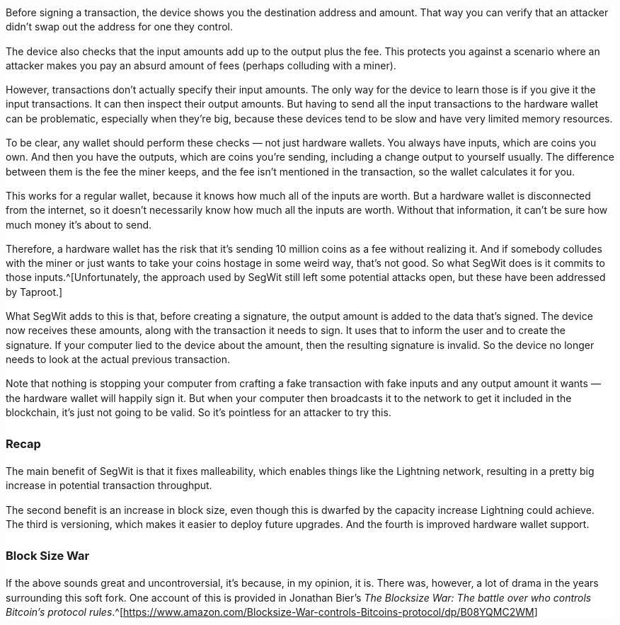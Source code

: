 Before signing a transaction, the device shows you the destination address and amount. That way you can verify that an attacker didn’t swap out the address for one they control.

The device also checks that the input amounts add up to the output plus the fee. This protects you against a scenario where an attacker makes you pay an absurd amount of fees (perhaps colluding with a miner).

However, transactions don’t actually specify their input amounts. The only way for the device to learn those is if you give it the input transactions. It can then inspect their output amounts. But having to send all the input transactions to the hardware wallet can be problematic, especially when they’re big, because these devices tend to be slow and have very limited memory resources.

To be clear, any wallet should perform these checks — not just hardware wallets. You always have inputs, which are coins you own. And then you have the outputs, which are coins you’re sending, including a change output to yourself usually. The difference between them is the fee the miner keeps, and the fee isn’t mentioned in the transaction, so the wallet calculates it for you.

This works for a regular wallet, because it knows how much all of the inputs are worth. But a hardware wallet is disconnected from the internet, so it doesn’t necessarily know how much all the inputs are worth. Without that information, it can’t be sure how much money it’s about to send.

Therefore, a hardware wallet has the risk that it’s sending 10 million coins as a fee without realizing it. And if somebody colludes with the miner or just wants to take your coins hostage in some weird way, that’s not good. So what SegWit does is it commits to those inputs.^[Unfortunately, the approach used by SegWit still left some potential attacks open, but these have been addressed by Taproot.]

What SegWit adds to this is that, before creating a signature, the output amount is added to the data that’s signed. The device now receives these amounts, along with the transaction it needs to sign. It uses that to inform the user and to create the signature. If your computer lied to the device about the amount, then the resulting signature is invalid. So the device no longer needs to look at the actual previous transaction.

Note that nothing is stopping your computer from crafting a fake transaction with fake inputs and any output amount it wants — the hardware wallet will happily sign it. But when your computer then broadcasts it to the network to get it included in the blockchain, it’s just not going to be valid. So it’s pointless for an attacker to try this.

### Recap

The main benefit of SegWit is that it fixes malleability, which enables things like the Lightning network, resulting in a pretty big increase in potential transaction throughput.

The second benefit is an increase in block size, even though this is dwarfed by the capacity increase Lightning could achieve. The third is versioning, which makes it easier to deploy future upgrades. And the fourth is improved hardware wallet support.

### Block Size War

If the above sounds great and uncontroversial, it’s because, in my opinion, it is. There was, however, a lot of drama in the years surrounding this soft fork. One account of this is provided in Jonathan Bier’s _The Blocksize War: The battle over who controls Bitcoin’s protocol rules_.^[<https://www.amazon.com/Blocksize-War-controls-Bitcoins-protocol/dp/B08YQMC2WM>]
